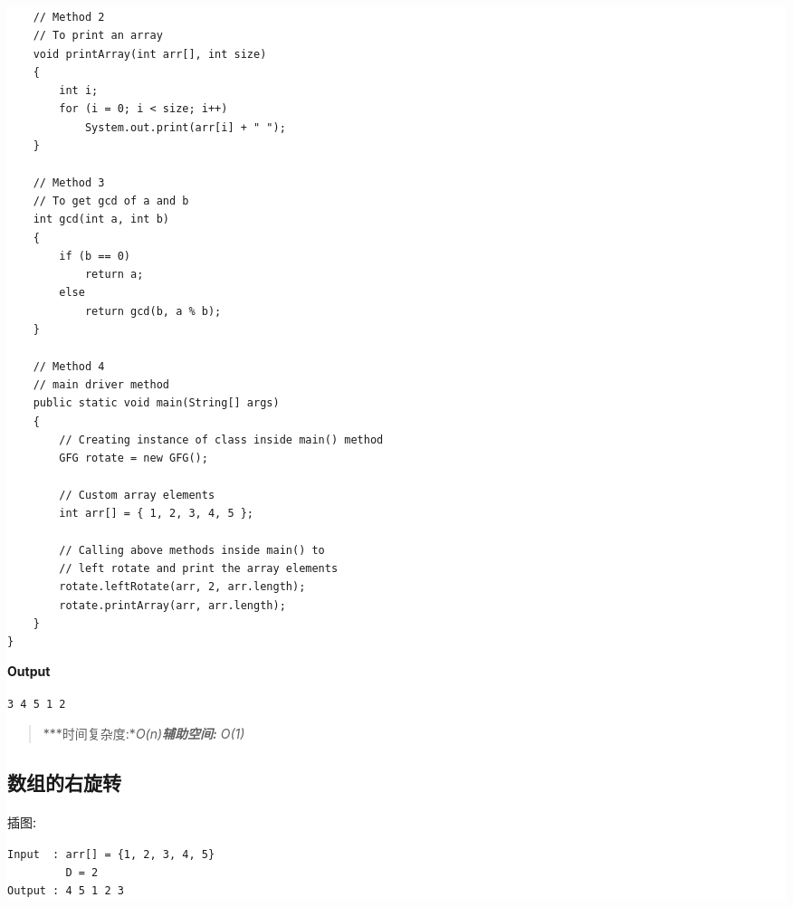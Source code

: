 ```
    // Method 2
    // To print an array
    void printArray(int arr[], int size)
    {
        int i;
        for (i = 0; i < size; i++)
            System.out.print(arr[i] + " ");
    }

    // Method 3
    // To get gcd of a and b
    int gcd(int a, int b)
    {
        if (b == 0)
            return a;
        else
            return gcd(b, a % b);
    }

    // Method 4
    // main driver method
    public static void main(String[] args)
    {
        // Creating instance of class inside main() method
        GFG rotate = new GFG();

        // Custom array elements
        int arr[] = { 1, 2, 3, 4, 5 };

        // Calling above methods inside main() to
        // left rotate and print the array elements
        rotate.leftRotate(arr, 2, arr.length);
        rotate.printArray(arr, arr.length);
    }
}
```

**Output**

```
3 4 5 1 2 
```

> ***时间复杂度:**O(n)**辅助空间:** O(1)*

## 数组的右旋转

插图:

```
Input  : arr[] = {1, 2, 3, 4, 5} 
         D = 2
Output : 4 5 1 2 3 
```
